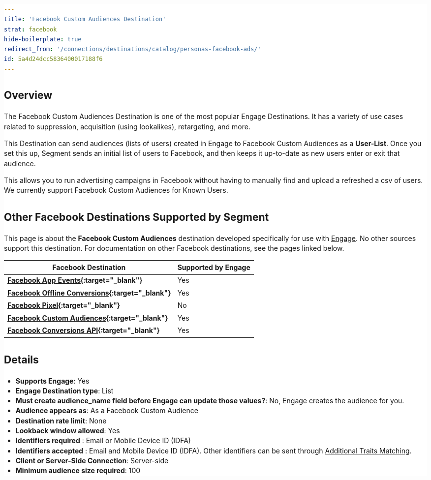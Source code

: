 ```yaml
---
title: 'Facebook Custom Audiences Destination'
strat: facebook
hide-boilerplate: true
redirect_from: '/connections/destinations/catalog/personas-facebook-ads/'
id: 5a4d24dcc5836400017188f6
---
```

## Overview

The Facebook Custom Audiences Destination is one of the most popular Engage Destinations. It has a variety of use cases related to suppression, acquisition (using lookalikes), retargeting, and more.

This Destination can send audiences (lists of users) created in Engage to Facebook Custom Audiences as a **User-List**. Once you set this up, Segment sends an initial list of users to Facebook, and then keeps it up-to-date as new users enter or exit that audience.

This allows you to run advertising campaigns in Facebook without having to manually find and upload a refreshed a csv of users. We currently support Facebook Custom Audiences for Known Users.


## Other Facebook Destinations Supported by Segment
This page is about the **Facebook Custom Audiences** destination developed specifically for use with [Engage](/docs/engage/). No other sources support this destination. For documentation on other Facebook destinations, see the pages linked below.

| **Facebook Destination**                                                                                                      | Supported by Engage |
| ----------------------------------------------------------------------------------------------------------------------------- | ------------------- |
| **[Facebook App Events](/docs/connections/destinations/catalog/facebook-app-events/){:target="_blank"}**                      | Yes                 |
| **[Facebook Offline Conversions](/docs/connections/destinations/catalog/facebook-offline-conversions/){:target="_blank"}**    | Yes                 |
| **[Facebook Pixel](/docs/connections/destinations/catalog/facebook-pixel/){:target="_blank"}**                                | No                  |
| **[Facebook Custom Audiences](/docs/connections/destinations/catalog/personas-facebook-custom-audiences/){:target="_blank"}** | Yes                 |
| **[Facebook Conversions API](/docs/connections/destinations/catalog/actions-facebook-conversions-api/){:target="_blank"}**    | Yes                 |



## Details


- **Supports Engage**: Yes
- **Engage Destination type**: List
- **Must create audience_name field before Engage can update those values?**: No, Engage creates the audience for you.
- **Audience appears as**: As a Facebook Custom Audience
- **Destination rate limit**: None
- **Lookback window allowed**: Yes
- **Identifiers required** : Email or Mobile Device ID (IDFA)
- **Identifiers accepted** : Email and Mobile Device ID (IDFA). Other identifiers can be sent through [Additional Traits Matching](#public-preview-feature-additional-traits-matching).
- **Client or Server-Side Connection**: Server-side
- **Minimum audience size required**: 100
